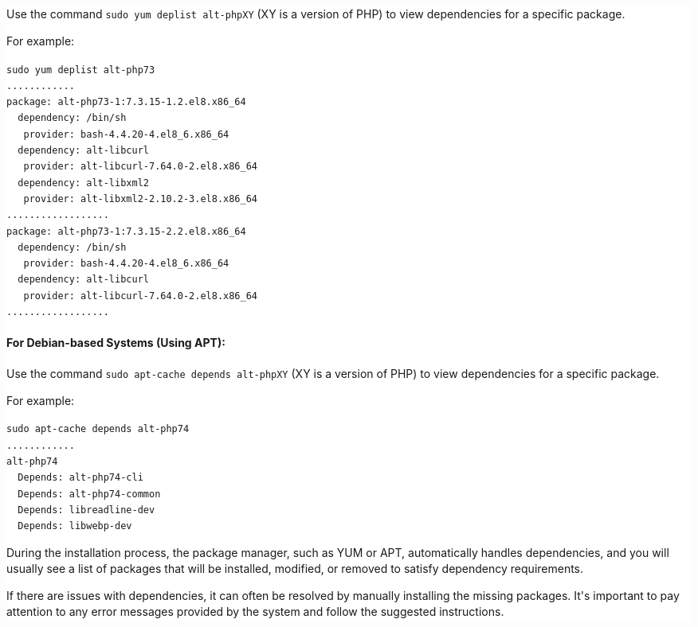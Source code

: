 Use the command `sudo yum deplist alt-phpXY` (XY is a version of PHP) to view dependencies for a specific package.

For example:

<div class="notranslate">

```
sudo yum deplist alt-php73  
............
package: alt-php73-1:7.3.15-1.2.el8.x86_64
  dependency: /bin/sh
   provider: bash-4.4.20-4.el8_6.x86_64
  dependency: alt-libcurl
   provider: alt-libcurl-7.64.0-2.el8.x86_64
  dependency: alt-libxml2
   provider: alt-libxml2-2.10.2-3.el8.x86_64
..................
package: alt-php73-1:7.3.15-2.2.el8.x86_64
  dependency: /bin/sh
   provider: bash-4.4.20-4.el8_6.x86_64
  dependency: alt-libcurl
   provider: alt-libcurl-7.64.0-2.el8.x86_64
..................
```
</div>

#### For Debian-based Systems (Using APT):

Use the command `sudo apt-cache depends alt-phpXY` (XY is a version of PHP) to view dependencies for a specific package.

For example:

<div class="notranslate">

```
sudo apt-cache depends alt-php74  
............
alt-php74
  Depends: alt-php74-cli
  Depends: alt-php74-common
  Depends: libreadline-dev
  Depends: libwebp-dev
```
</div>

During the installation process, the package manager, such as YUM or APT, 
automatically handles dependencies, and you will usually see a list of packages that will be installed, 
modified, or removed to satisfy dependency requirements.

If there are issues with dependencies, it can often be resolved by manually installing the missing packages. 
It's important to pay attention to any error messages provided by the system and follow the suggested instructions.
